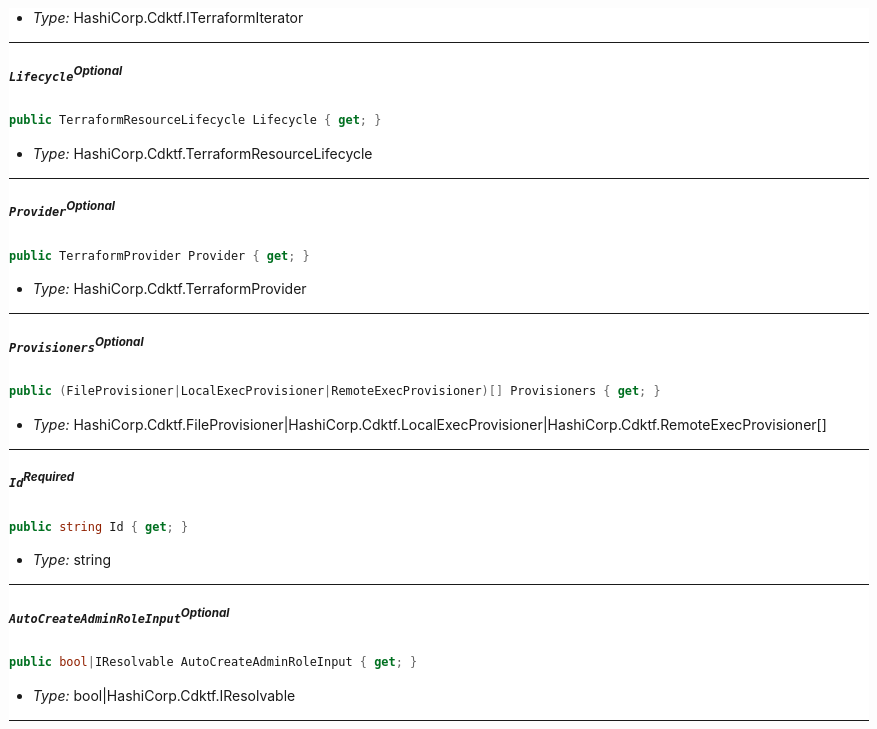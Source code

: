 - *Type:* HashiCorp.Cdktf.ITerraformIterator

---

##### `Lifecycle`<sup>Optional</sup> <a name="Lifecycle" id="@cdktf/provider-boundary.scope.Scope.property.lifecycle"></a>

```csharp
public TerraformResourceLifecycle Lifecycle { get; }
```

- *Type:* HashiCorp.Cdktf.TerraformResourceLifecycle

---

##### `Provider`<sup>Optional</sup> <a name="Provider" id="@cdktf/provider-boundary.scope.Scope.property.provider"></a>

```csharp
public TerraformProvider Provider { get; }
```

- *Type:* HashiCorp.Cdktf.TerraformProvider

---

##### `Provisioners`<sup>Optional</sup> <a name="Provisioners" id="@cdktf/provider-boundary.scope.Scope.property.provisioners"></a>

```csharp
public (FileProvisioner|LocalExecProvisioner|RemoteExecProvisioner)[] Provisioners { get; }
```

- *Type:* HashiCorp.Cdktf.FileProvisioner|HashiCorp.Cdktf.LocalExecProvisioner|HashiCorp.Cdktf.RemoteExecProvisioner[]

---

##### `Id`<sup>Required</sup> <a name="Id" id="@cdktf/provider-boundary.scope.Scope.property.id"></a>

```csharp
public string Id { get; }
```

- *Type:* string

---

##### `AutoCreateAdminRoleInput`<sup>Optional</sup> <a name="AutoCreateAdminRoleInput" id="@cdktf/provider-boundary.scope.Scope.property.autoCreateAdminRoleInput"></a>

```csharp
public bool|IResolvable AutoCreateAdminRoleInput { get; }
```

- *Type:* bool|HashiCorp.Cdktf.IResolvable

---